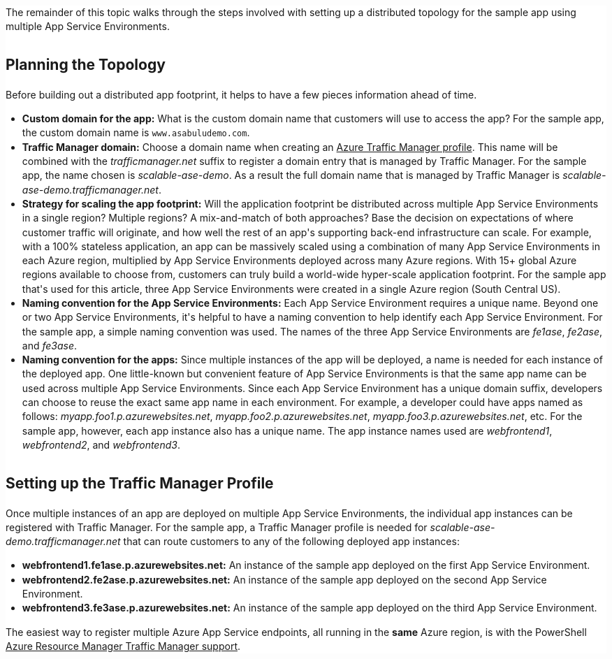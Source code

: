 The remainder of this topic walks through the steps involved with setting up a distributed topology for the sample app using multiple App Service Environments.

## Planning the Topology
Before building out a distributed app footprint, it helps to have a few pieces information ahead of time.

* **Custom domain for the app:**  What is the custom domain name that customers will use to access the app?  For the sample app, the custom domain name is `www.asabuludemo.com`.
* **Traffic Manager domain:** Choose a domain name when creating an [Azure Traffic Manager profile][AzureTrafficManagerProfile].  This name will be combined with the *trafficmanager.net* suffix to register a domain entry that is managed by Traffic Manager.  For the sample app, the name chosen is *scalable-ase-demo*.  As a result the full domain name that is managed by Traffic Manager is *scalable-ase-demo.trafficmanager.net*.
* **Strategy for scaling the app footprint:**  Will the application footprint be distributed across multiple App Service Environments in a single region?  Multiple regions?  A mix-and-match of both approaches?  Base the decision on expectations of where customer traffic will originate, and how well the rest of an app's supporting back-end infrastructure can scale.  For example, with a 100% stateless application, an app can be massively scaled using a combination of many App Service Environments in each Azure region, multiplied by App Service Environments deployed across many Azure regions.  With 15+ global Azure regions available to choose from, customers can truly build a world-wide hyper-scale application footprint.  For the sample app that's used for this article, three App Service Environments were created in a single Azure region (South Central US).
* **Naming convention for the App Service Environments:**  Each App Service Environment requires a unique name.  Beyond one or two App Service Environments, it's helpful to have a naming convention to help identify each App Service Environment.  For the sample app, a simple naming convention was used.  The names of the three App Service Environments are *fe1ase*, *fe2ase*, and *fe3ase*.
* **Naming convention for the apps:**  Since multiple instances of the app will be deployed, a name is needed for each instance of the deployed app.  One little-known but convenient feature of App Service Environments is that the same app name can be used across multiple App Service Environments.  Since each App Service Environment has a unique domain suffix, developers can choose to reuse the exact same app name in each environment.  For example, a developer could have apps named as follows:  *myapp.foo1.p.azurewebsites.net*, *myapp.foo2.p.azurewebsites.net*, *myapp.foo3.p.azurewebsites.net*, etc.  For the sample app, however, each app instance also has a unique name.  The app instance names used are *webfrontend1*, *webfrontend2*, and *webfrontend3*.

## Setting up the Traffic Manager Profile
Once multiple instances of an app are deployed on multiple App Service Environments, the  individual app instances can be registered with Traffic Manager.  For the sample app, a Traffic Manager profile is needed for *scalable-ase-demo.trafficmanager.net* that can route customers to any of the following deployed app instances:

* **webfrontend1.fe1ase.p.azurewebsites.net:**  An instance of the sample app deployed on the first App Service Environment.
* **webfrontend2.fe2ase.p.azurewebsites.net:**  An instance of the sample app deployed on the second App Service Environment.
* **webfrontend3.fe3ase.p.azurewebsites.net:**  An instance of the sample app deployed on the third App Service Environment.

The easiest way to register multiple Azure App Service endpoints, all running in the **same** Azure region, is with the PowerShell [Azure Resource Manager Traffic Manager support][ARMTrafficManager].  


[AzureTrafficManagerProfile]: ../../traffic-manager/traffic-manager-manage-profiles.md
[ARMTrafficManager]: ../../traffic-manager/traffic-manager-powershell-arm.md
[RegisterCustomDomain]: ../app-service-web-tutorial-custom-domain.md